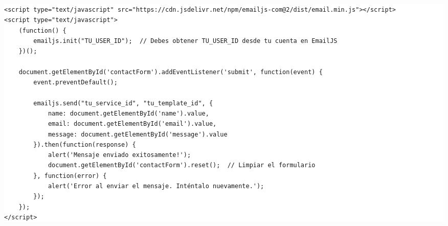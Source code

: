     <script type="text/javascript" src="https://cdn.jsdelivr.net/npm/emailjs-com@2/dist/email.min.js"></script>
    <script type="text/javascript">
        (function() {
            emailjs.init("TU_USER_ID");  // Debes obtener TU_USER_ID desde tu cuenta en EmailJS
        })();

        document.getElementById('contactForm').addEventListener('submit', function(event) {
            event.preventDefault();

            emailjs.send("tu_service_id", "tu_template_id", {
                name: document.getElementById('name').value,
                email: document.getElementById('email').value,
                message: document.getElementById('message').value
            }).then(function(response) {
                alert('Mensaje enviado exitosamente!');
                document.getElementById('contactForm').reset();  // Limpiar el formulario
            }, function(error) {
                alert('Error al enviar el mensaje. Inténtalo nuevamente.');
            });
        });
    </script>
</body>
</html>
